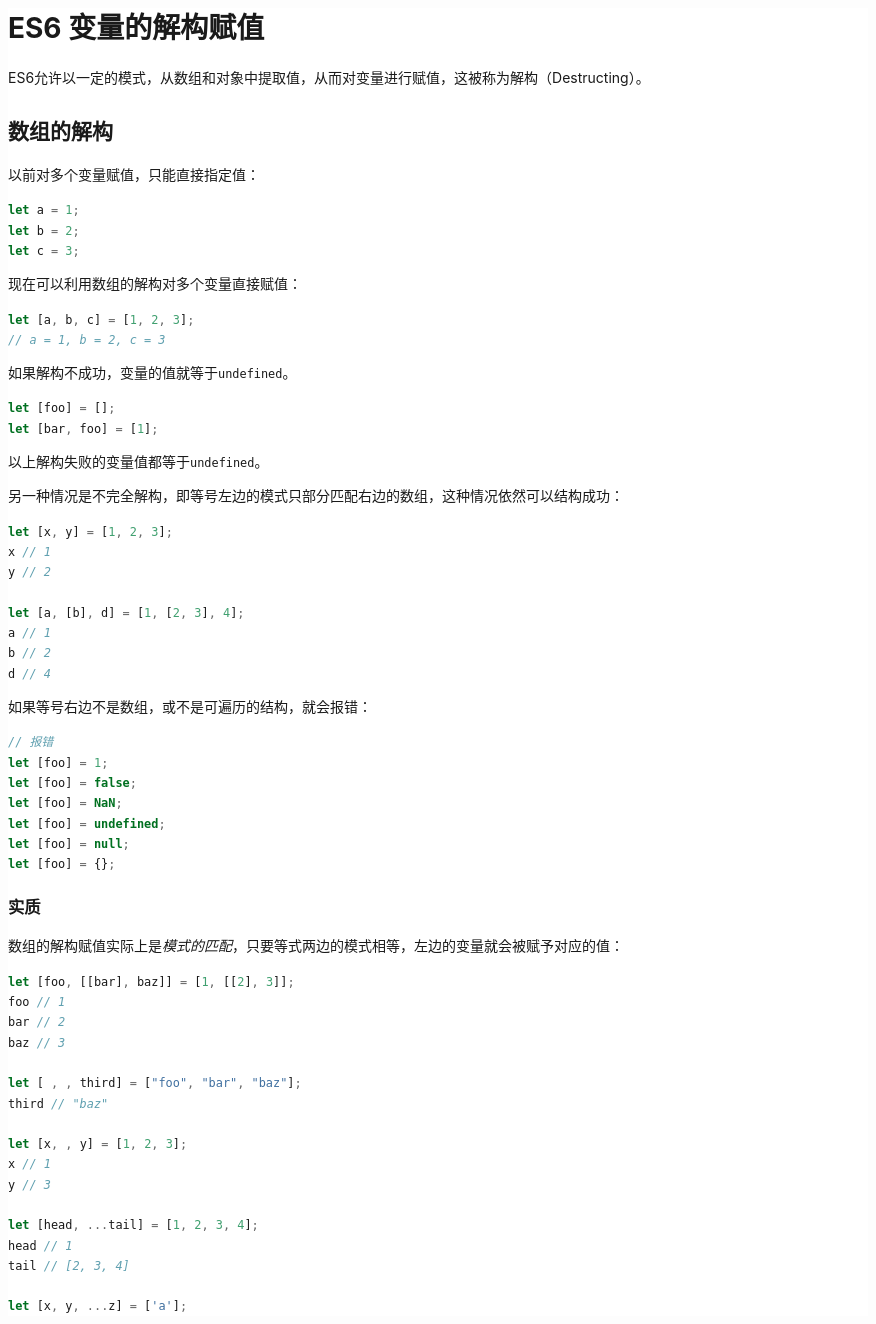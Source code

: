 # ES6 变量的解构赋值
ES6允许以一定的模式，从数组和对象中提取值，从而对变量进行赋值，这被称为解构（Destructing）。

## 数组的解构
以前对多个变量赋值，只能直接指定值：
```js
let a = 1;
let b = 2;
let c = 3;
```
现在可以利用数组的解构对多个变量直接赋值：
```js
let [a, b, c] = [1, 2, 3];
// a = 1, b = 2, c = 3
```
如果解构不成功，变量的值就等于`undefined`。
```js
let [foo] = [];
let [bar, foo] = [1];
```
以上解构失败的变量值都等于`undefined`。

另一种情况是不完全解构，即等号左边的模式只部分匹配右边的数组，这种情况依然可以结构成功：
```js
let [x, y] = [1, 2, 3];
x // 1
y // 2

let [a, [b], d] = [1, [2, 3], 4];
a // 1
b // 2
d // 4
```
如果等号右边不是数组，或不是可遍历的结构，就会报错：
```js
// 报错
let [foo] = 1;
let [foo] = false;
let [foo] = NaN;
let [foo] = undefined;
let [foo] = null;
let [foo] = {};
```

### 实质
数组的解构赋值实际上是*模式的匹配*，只要等式两边的模式相等，左边的变量就会被赋予对应的值：
```js
let [foo, [[bar], baz]] = [1, [[2], 3]];
foo // 1
bar // 2
baz // 3

let [ , , third] = ["foo", "bar", "baz"];
third // "baz"

let [x, , y] = [1, 2, 3];
x // 1
y // 3

let [head, ...tail] = [1, 2, 3, 4];
head // 1
tail // [2, 3, 4]

let [x, y, ...z] = ['a'];
```